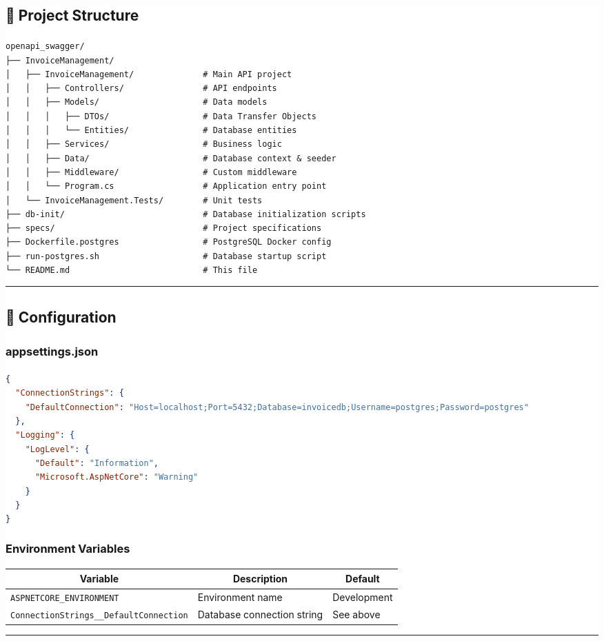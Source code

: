 
## 📁 Project Structure

```
openapi_swagger/
├── InvoiceManagement/
│   ├── InvoiceManagement/              # Main API project
│   │   ├── Controllers/                # API endpoints
│   │   ├── Models/                     # Data models
│   │   │   ├── DTOs/                   # Data Transfer Objects
│   │   │   └── Entities/               # Database entities
│   │   ├── Services/                   # Business logic
│   │   ├── Data/                       # Database context & seeder
│   │   ├── Middleware/                 # Custom middleware
│   │   └── Program.cs                  # Application entry point
│   └── InvoiceManagement.Tests/        # Unit tests
├── db-init/                            # Database initialization scripts
├── specs/                              # Project specifications
├── Dockerfile.postgres                 # PostgreSQL Docker config
├── run-postgres.sh                     # Database startup script
└── README.md                           # This file
```

---

## 🔧 Configuration

### appsettings.json

```json
{
  "ConnectionStrings": {
    "DefaultConnection": "Host=localhost;Port=5432;Database=invoicedb;Username=postgres;Password=postgres"
  },
  "Logging": {
    "LogLevel": {
      "Default": "Information",
      "Microsoft.AspNetCore": "Warning"
    }
  }
}
```

### Environment Variables

| Variable | Description | Default |
|----------|-------------|---------|
| `ASPNETCORE_ENVIRONMENT` | Environment name | Development |
| `ConnectionStrings__DefaultConnection` | Database connection string | See above |

---